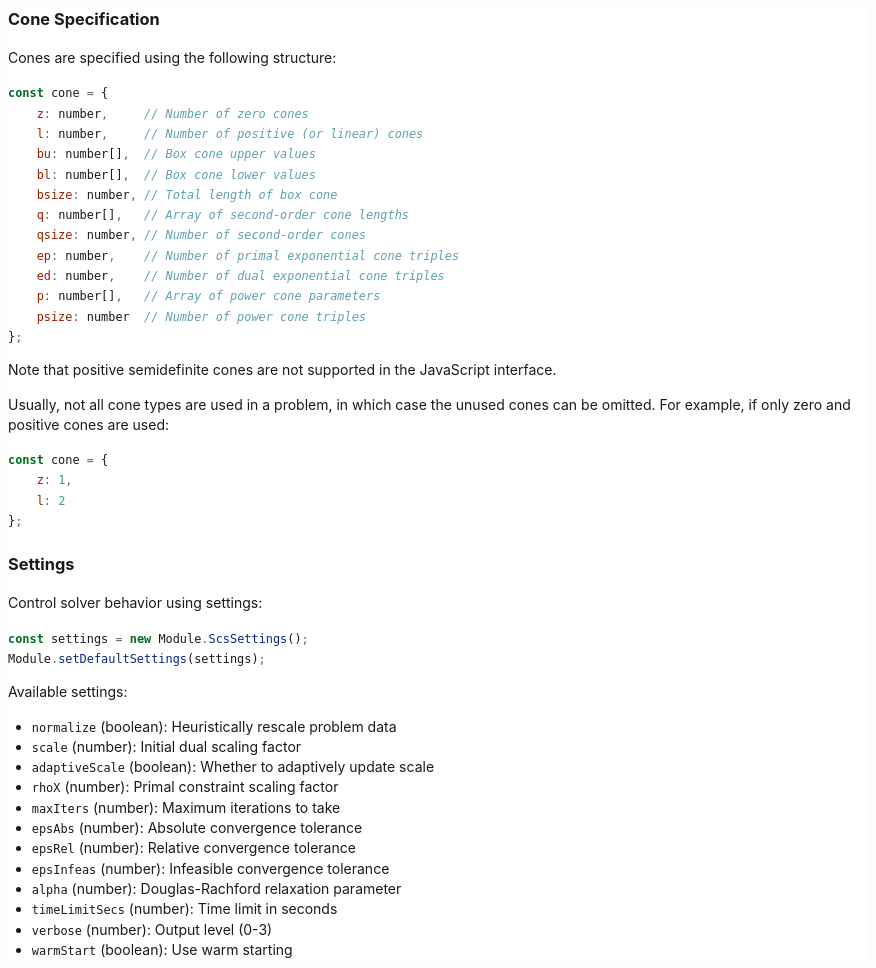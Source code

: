### Cone Specification

Cones are specified using the following structure:

```javascript
const cone = {
    z: number,     // Number of zero cones
    l: number,     // Number of positive (or linear) cones
    bu: number[],  // Box cone upper values
    bl: number[],  // Box cone lower values
    bsize: number, // Total length of box cone
    q: number[],   // Array of second-order cone lengths
    qsize: number, // Number of second-order cones
    ep: number,    // Number of primal exponential cone triples
    ed: number,    // Number of dual exponential cone triples
    p: number[],   // Array of power cone parameters
    psize: number  // Number of power cone triples
};
```


Note that positive semidefinite cones are not supported in the JavaScript interface.

Usually, not all cone types are used in a problem, in which case the unused 
cones can be omitted. For example, if only zero and positive cones are used:

```javascript
const cone = {
    z: 1,
    l: 2
};
```

### Settings

Control solver behavior using settings:

```javascript
const settings = new Module.ScsSettings();
Module.setDefaultSettings(settings);
```

Available settings:

- `normalize` (boolean): Heuristically rescale problem data
- `scale` (number): Initial dual scaling factor
- `adaptiveScale` (boolean): Whether to adaptively update scale
- `rhoX` (number): Primal constraint scaling factor
- `maxIters` (number): Maximum iterations to take
- `epsAbs` (number): Absolute convergence tolerance
- `epsRel` (number): Relative convergence tolerance
- `epsInfeas` (number): Infeasible convergence tolerance
- `alpha` (number): Douglas-Rachford relaxation parameter
- `timeLimitSecs` (number): Time limit in seconds
- `verbose` (number): Output level (0-3)
- `warmStart` (boolean): Use warm starting
